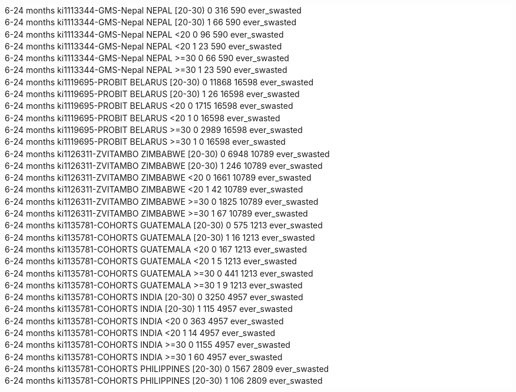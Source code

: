 6-24 months   ki1113344-GMS-Nepal        NEPAL                          [20-30)               0      316     590  ever_swasted     
6-24 months   ki1113344-GMS-Nepal        NEPAL                          [20-30)               1       66     590  ever_swasted     
6-24 months   ki1113344-GMS-Nepal        NEPAL                          <20                   0       96     590  ever_swasted     
6-24 months   ki1113344-GMS-Nepal        NEPAL                          <20                   1       23     590  ever_swasted     
6-24 months   ki1113344-GMS-Nepal        NEPAL                          >=30                  0       66     590  ever_swasted     
6-24 months   ki1113344-GMS-Nepal        NEPAL                          >=30                  1       23     590  ever_swasted     
6-24 months   ki1119695-PROBIT           BELARUS                        [20-30)               0    11868   16598  ever_swasted     
6-24 months   ki1119695-PROBIT           BELARUS                        [20-30)               1       26   16598  ever_swasted     
6-24 months   ki1119695-PROBIT           BELARUS                        <20                   0     1715   16598  ever_swasted     
6-24 months   ki1119695-PROBIT           BELARUS                        <20                   1        0   16598  ever_swasted     
6-24 months   ki1119695-PROBIT           BELARUS                        >=30                  0     2989   16598  ever_swasted     
6-24 months   ki1119695-PROBIT           BELARUS                        >=30                  1        0   16598  ever_swasted     
6-24 months   ki1126311-ZVITAMBO         ZIMBABWE                       [20-30)               0     6948   10789  ever_swasted     
6-24 months   ki1126311-ZVITAMBO         ZIMBABWE                       [20-30)               1      246   10789  ever_swasted     
6-24 months   ki1126311-ZVITAMBO         ZIMBABWE                       <20                   0     1661   10789  ever_swasted     
6-24 months   ki1126311-ZVITAMBO         ZIMBABWE                       <20                   1       42   10789  ever_swasted     
6-24 months   ki1126311-ZVITAMBO         ZIMBABWE                       >=30                  0     1825   10789  ever_swasted     
6-24 months   ki1126311-ZVITAMBO         ZIMBABWE                       >=30                  1       67   10789  ever_swasted     
6-24 months   ki1135781-COHORTS          GUATEMALA                      [20-30)               0      575    1213  ever_swasted     
6-24 months   ki1135781-COHORTS          GUATEMALA                      [20-30)               1       16    1213  ever_swasted     
6-24 months   ki1135781-COHORTS          GUATEMALA                      <20                   0      167    1213  ever_swasted     
6-24 months   ki1135781-COHORTS          GUATEMALA                      <20                   1        5    1213  ever_swasted     
6-24 months   ki1135781-COHORTS          GUATEMALA                      >=30                  0      441    1213  ever_swasted     
6-24 months   ki1135781-COHORTS          GUATEMALA                      >=30                  1        9    1213  ever_swasted     
6-24 months   ki1135781-COHORTS          INDIA                          [20-30)               0     3250    4957  ever_swasted     
6-24 months   ki1135781-COHORTS          INDIA                          [20-30)               1      115    4957  ever_swasted     
6-24 months   ki1135781-COHORTS          INDIA                          <20                   0      363    4957  ever_swasted     
6-24 months   ki1135781-COHORTS          INDIA                          <20                   1       14    4957  ever_swasted     
6-24 months   ki1135781-COHORTS          INDIA                          >=30                  0     1155    4957  ever_swasted     
6-24 months   ki1135781-COHORTS          INDIA                          >=30                  1       60    4957  ever_swasted     
6-24 months   ki1135781-COHORTS          PHILIPPINES                    [20-30)               0     1567    2809  ever_swasted     
6-24 months   ki1135781-COHORTS          PHILIPPINES                    [20-30)               1      106    2809  ever_swasted     